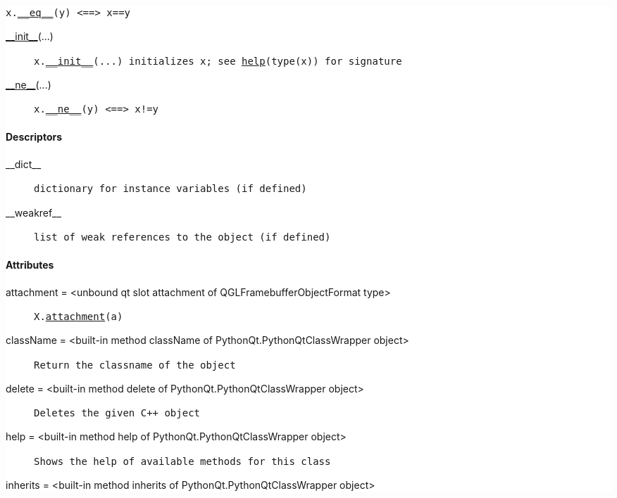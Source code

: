 <pre class="doc" markdown="0">x.<a href="#QGLFramebufferObjectFormat-__eq__">__eq__</a>(y) <==> x==y</pre>

</dd></dl>
<dl class="function"><dt><a name="QGLFramebufferObjectFormat-__init__" href="#QGLFramebufferObjectFormat-__init__"><span class="function-name">__init__</span></a><span class="argspec">(...)</span></dt><dd>

<pre class="doc" markdown="0">x.<a href="#QGLFramebufferObjectFormat-__init__">__init__</a>(...) initializes x; see <a href="#QGLFramebufferObjectFormat-help">help</a>(type(x)) for signature</pre>

</dd></dl>
<dl class="function"><dt><a name="QGLFramebufferObjectFormat-__ne__" href="#QGLFramebufferObjectFormat-__ne__"><span class="function-name">__ne__</span></a><span class="argspec">(...)</span></dt><dd>

<pre class="doc" markdown="0">x.<a href="#QGLFramebufferObjectFormat-__ne__">__ne__</a>(y) <==> x!=y</pre>

</dd></dl>

  <h4 class="head-desc">Descriptors </h4><dl class="descriptor"><dt>__dict__</dt>
<dd>

<pre class="doc" markdown="0">dictionary for instance variables (if defined)</pre>

</dd>
</dl>
<dl class="descriptor"><dt>__weakref__</dt>
<dd>

<pre class="doc" markdown="0">list of weak references to the object (if defined)</pre>

</dd>
</dl>

  <h4 class="head-attrs">Attributes </h4><dl><dt><span class="other-name">attachment</span> = &lt;unbound qt slot attachment of QGLFramebufferObjectFormat type&gt;<dd>

<pre class="doc" markdown="0">X.<a href="#QGLFramebufferObjectFormat-attachment">attachment</a>(a)</pre>

</dd></dl>
<dl><dt><span class="other-name">className</span> = &lt;built-in method className of PythonQt.PythonQtClassWrapper object&gt;<dd>

<pre class="doc" markdown="0">Return the classname of the object</pre>

</dd></dl>
<dl><dt><span class="other-name">delete</span> = &lt;built-in method delete of PythonQt.PythonQtClassWrapper object&gt;<dd>

<pre class="doc" markdown="0">Deletes the given C++ object</pre>

</dd></dl>
<dl><dt><span class="other-name">help</span> = &lt;built-in method help of PythonQt.PythonQtClassWrapper object&gt;<dd>

<pre class="doc" markdown="0">Shows the help of available methods for this class</pre>

</dd></dl>
<dl><dt><span class="other-name">inherits</span> = &lt;built-in method inherits of PythonQt.PythonQtClassWrapper object&gt;<dd>
